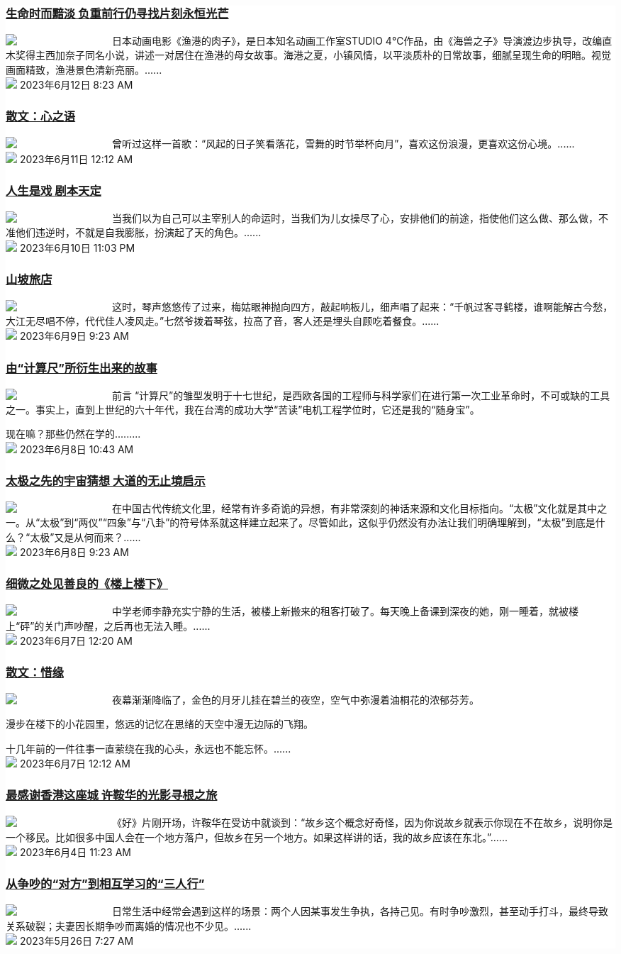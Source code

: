 <tr><td width="742"><h3><a href="https://github.com/19920513/djy/blob/master/gb/23/6/9/n14012943.md#1" target="_blank">生命时而黯淡 负重前行仍寻找片刻永恒光芒</a><br></h3><a href="https://github.com/19920513/djy/blob/master/gb/23/6/9/n14012943.md#1" target="_blank"><img width="150" src="https://i.epochtimes.com/assets/uploads/2023/06/id14012950-Nikuko_Stills_05@1200x1200-150x120.jpg" align ="left"></a>日本动画电影《渔港的肉子》，是日本知名动画工作室STUDIO 4℃作品，由《海兽之子》导演渡边步执导，改编直木奖得主西加奈子同名小说，讲述一对居住在渔港的母女故事。海港之夏，小镇风情，以平淡质朴的日常故事，细腻呈现生命的明暗。视觉画面精致，渔港景色清新亮丽。......<br><img align="bottom" src="https://www.epochtimes.com/assets/themes/djy/images/time.gif"> 2023年6月12日 8:23 AM									</td></tr>
<tr><td width="742"><h3><a href="https://github.com/19920513/djy/blob/master/gb/23/6/7/n14011725.md#1" target="_blank">散文：心之语</a><br></h3><a href="https://github.com/19920513/djy/blob/master/gb/23/6/7/n14011725.md#1" target="_blank"><img width="150" src="https://i.epochtimes.com/assets/uploads/2023/06/id14011165-water-lilies-gcb2bfe010_1280-150x120.jpg" align ="left"></a>曾听过这样一首歌：“风起的日子笑看落花，雪舞的时节举杯向月”，喜欢这份浪漫，更喜欢这份心境。......<br><img align="bottom" src="https://www.epochtimes.com/assets/themes/djy/images/time.gif"> 2023年6月11日 12:12 AM									</td></tr>
<tr><td width="742"><h3><a href="https://github.com/19920513/djy/blob/master/gb/23/6/7/n14011498.md#1" target="_blank">人生是戏 剧本天定</a><br></h3><a href="https://github.com/19920513/djy/blob/master/gb/23/6/7/n14011498.md#1" target="_blank"><img width="150" src="https://i.epochtimes.com/assets/uploads/2015/09/1504281501452483-150x120.jpg" align ="left"></a>当我们以为自己可以主宰别人的命运时，当我们为儿女操尽了心，安排他们的前途，指使他们这么做、那么做，不准他们违逆时，不就是自我膨胀，扮演起了天的角色。......<br><img align="bottom" src="https://www.epochtimes.com/assets/themes/djy/images/time.gif"> 2023年6月10日 11:03 PM									</td></tr>
<tr><td width="742"><h3><a href="https://github.com/19920513/djy/blob/master/gb/23/6/6/n14011049.md#1" target="_blank">山坡旅店</a><br></h3><a href="https://github.com/19920513/djy/blob/master/gb/23/6/6/n14011049.md#1" target="_blank"><img width="150" src="https://i.epochtimes.com/assets/uploads/2007/09/id13032751-5-14-150x120.jpg" align ="left"></a>这时，琴声悠悠传了过来，梅姑眼神抛向四方，敲起响板儿，细声唱了起来：“千帆过客寻鹤楼，谁啊能解古今愁，大江无尽唱不停，代代佳人凌风走。”七然爷拨着琴弦，拉高了音，客人还是埋头自顾吃着餐食。......<br><img align="bottom" src="https://www.epochtimes.com/assets/themes/djy/images/time.gif"> 2023年6月9日 9:23 AM									</td></tr>
<tr><td width="742"><h3><a href="https://github.com/19920513/djy/blob/master/gb/23/6/8/n14012096.md#1" target="_blank">由“计算尺”所衍生出来的故事</a><br></h3><a href="https://github.com/19920513/djy/blob/master/gb/23/6/8/n14012096.md#1" target="_blank"><img width="150" src="https://i.epochtimes.com/assets/uploads/2023/06/id14012101-x-150x120.jpg" align ="left"></a>
前言
“计算尺”的雏型发明于十七世纪，是西欧各国的工程师与科学家们在进行第一次工业革命时，不可或缺的工具之一。事实上，直到上世纪的六十年代，我在台湾的成功大学“苦读”电机工程学位时，它还是我的“随身宝”。

现在嘛？那些仍然在学的.........<br><img align="bottom" src="https://www.epochtimes.com/assets/themes/djy/images/time.gif"> 2023年6月8日 10:43 AM									</td></tr>
<tr><td width="742"><h3><a href="https://github.com/19920513/djy/blob/master/gb/23/6/2/n14008574.md#1" target="_blank">太极之先的宇宙猜想 大道的无止境启示</a><br></h3><a href="https://github.com/19920513/djy/blob/master/gb/23/6/2/n14008574.md#1" target="_blank"><img width="150" src="https://i.epochtimes.com/assets/uploads/2023/06/id14009822-shutterstock_1935313039-150x120.jpg" align ="left"></a>在中国古代传统文化里，经常有许多奇诡的异想，有非常深刻的神话来源和文化目标指向。“太极”文化就是其中之一。从“太极”到“两仪”“四象”与“八卦”的符号体系就这样建立起来了。尽管如此，这似乎仍然没有办法让我们明确理解到，“太极”到底是什么？“太极”又是从何而来？......<br><img align="bottom" src="https://www.epochtimes.com/assets/themes/djy/images/time.gif"> 2023年6月8日 9:23 AM									</td></tr>
<tr><td width="742"><h3><a href="https://github.com/19920513/djy/blob/master/gb/23/6/6/n14011168.md#1" target="_blank">细微之处见善良的《楼上楼下》</a><br></h3><a href="https://github.com/19920513/djy/blob/master/gb/23/6/6/n14011168.md#1" target="_blank"><img width="150" src="https://i.epochtimes.com/assets/uploads/2023/02/id13932251-e65a2d07b9d7fae0ffdbbfc4c537094c-150x120.jpg" align ="left"></a>中学老师李静充实宁静的生活，被楼上新搬来的租客打破了。每天晚上备课到深夜的她，刚一睡着，就被楼上“砰”的关门声吵醒，之后再也无法入睡。......<br><img align="bottom" src="https://www.epochtimes.com/assets/themes/djy/images/time.gif"> 2023年6月7日 12:20 AM									</td></tr>
<tr><td width="742"><h3><a href="https://github.com/19920513/djy/blob/master/gb/23/6/5/n14010051.md#1" target="_blank">散文：惜缘</a><br></h3><a href="https://github.com/19920513/djy/blob/master/gb/23/6/5/n14010051.md#1" target="_blank"><img width="150" src="https://i.epochtimes.com/assets/uploads/2023/06/id14011166-dandelion-g0653eb17e_1280-150x120.jpg" align ="left"></a>夜幕渐渐降临了，金色的月牙儿挂在碧兰的夜空，空气中弥漫着油桐花的浓郁芬芳。

漫步在楼下的小花园里，悠远的记忆在思绪的天空中漫无边际的飞翔。

十几年前的一件往事一直萦绕在我的心头，永远也不能忘怀。......<br><img align="bottom" src="https://www.epochtimes.com/assets/themes/djy/images/time.gif"> 2023年6月7日 12:12 AM									</td></tr>
<tr><td width="742"><h3><a href="https://github.com/19920513/djy/blob/master/gb/23/6/3/n14009433.md#1" target="_blank">最感谢香港这座城 许鞍华的光影寻根之旅</a><br></h3><a href="https://github.com/19920513/djy/blob/master/gb/23/6/3/n14009433.md#1" target="_blank"><img width="150" src="https://i.epochtimes.com/assets/uploads/2023/06/id14009435-3@1200x1200-150x120.jpg" align ="left"></a>《好》片刚开场，许鞍华在受访中就谈到：“故乡这个概念好奇怪，因为你说故乡就表示你现在不在故乡，说明你是一个移民。比如很多中国人会在一个地方落户，但故乡在另一个地方。如果这样讲的话，我的故乡应该在东北。”......<br><img align="bottom" src="https://www.epochtimes.com/assets/themes/djy/images/time.gif"> 2023年6月4日 11:23 AM									</td></tr>
<tr><td width="742"><h3><a href="https://github.com/19920513/djy/blob/master/gb/23/5/16/n13997807.md#1" target="_blank">从争吵的“对方”到相互学习的“三人行”</a><br></h3><a href="https://github.com/19920513/djy/blob/master/gb/23/5/16/n13997807.md#1" target="_blank"><img width="150" src="https://i.epochtimes.com/assets/uploads/2023/05/id14002191-shutterstock_236808787-150x120.jpg" align ="left"></a>日常生活中经常会遇到这样的场景：两个人因某事发生争执，各持己见。有时争吵激烈，甚至动手打斗，最终导致关系破裂；夫妻因长期争吵而离婚的情况也不少见。......<br><img align="bottom" src="https://www.epochtimes.com/assets/themes/djy/images/time.gif"> 2023年5月26日 7:27 AM									</td></tr>
